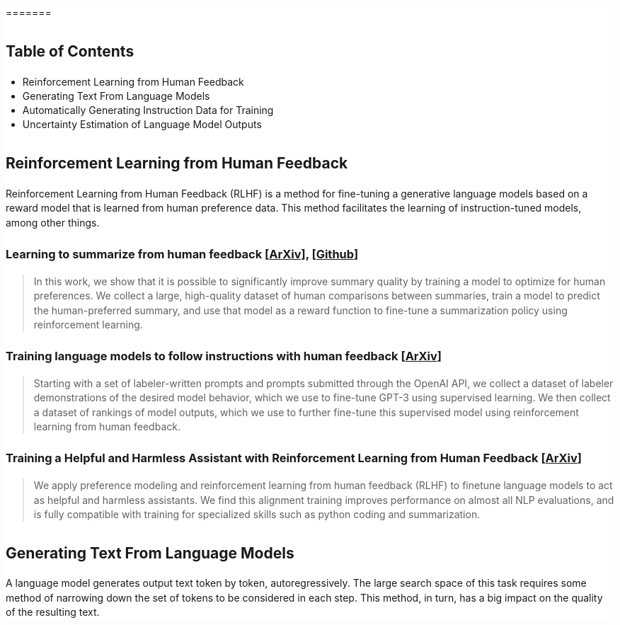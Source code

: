=======
## Table of Contents

- Reinforcement Learning from Human Feedback
- Generating Text From Language Models
- Automatically Generating Instruction Data for Training
- Uncertainty Estimation of Language Model Outputs

## Reinforcement Learning from Human Feedback <a name="reinforcement-learning-from-human-feedback"></a>

Reinforcement Learning from Human Feedback (RLHF) is a method for fine-tuning a
generative language models based on a reward model that is learned from human
preference data. This method facilitates the learning of instruction-tuned
models, among other things.

### Learning to summarize from human feedback [[ArXiv](https://arxiv.org/pdf/2009.01325.pdf)], [[Github](https://github.com/openai/summarize-from-feedback)]

> In this work, we show that it is possible to significantly improve summary
> quality by training a model to optimize for human preferences. We collect a
> large, high-quality dataset of human comparisons between summaries, train a
> model to predict the human-preferred summary, and use that model as a reward
> function to fine-tune a summarization policy using reinforcement learning.

### Training language models to follow instructions with human feedback [[ArXiv](https://arxiv.org/pdf/2203.02155.pdf)]

> Starting with a set of labeler-written prompts and prompts submitted through
> the OpenAI API, we collect a dataset of labeler demonstrations of the desired
> model behavior, which we use to fine-tune GPT-3 using supervised learning. We
> then collect a dataset of rankings of model outputs, which we use to further
> fine-tune this supervised model using reinforcement learning from human
> feedback.

### Training a Helpful and Harmless Assistant with Reinforcement Learning from Human Feedback [[ArXiv](https://arxiv.org/pdf/2204.05862.pdf)]

> We apply preference modeling and reinforcement learning from human feedback
> (RLHF) to finetune language models to act as helpful and harmless assistants.
> We find this alignment training improves performance on almost all NLP
> evaluations, and is fully compatible with training for specialized skills such
> as python coding and summarization.

## Generating Text From Language Models

A language model generates output text token by token, autoregressively. The
large search space of this task requires some method of narrowing down the set
of tokens to be considered in each step. This method, in turn, has a big impact
on the quality of the resulting text.
